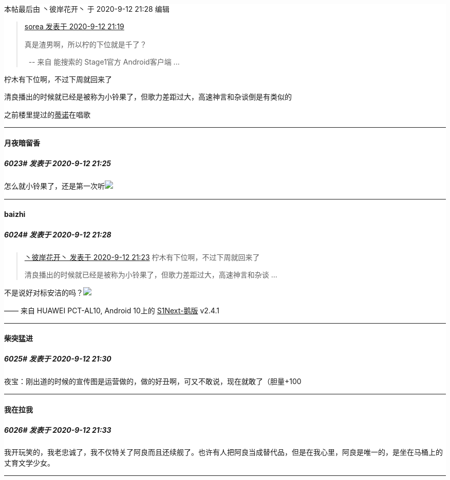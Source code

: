 
 本帖最后由 丶彼岸花开丶 于 2020-9-12 21:28 编辑 
<blockquote><a href="httphttps://bbs.saraba1st.com/2b/forum.php?mod=redirect&amp;goto=findpost&amp;pid=48716989&amp;ptid=1956416" target="_blank">sorea 发表于 2020-9-12 21:19</a>

真是渣男啊，所以柠的下位就是千了？


  -- 来自 能搜索的 Stage1官方 Android客户端 ...</blockquote>
柠木有下位啊，不过下周就回来了

清良播出的时候就已经是被称为小铃果了，但歌力差距过大，高速神言和杂谈倒是有类似的

之前楼里提过的[蒂诺](https://live.bilibili.com/22382334)在唱歌


-----

####  月夜暗留香  
##### 6023#       发表于 2020-9-12 21:25


怎么就小铃果了，还是第一次听<img src="https://static.saraba1st.com/image/smiley/face2017/068.png" referrerpolicy="no-referrer">


-----

####  baizhi  
##### 6024#       发表于 2020-9-12 21:28


<blockquote><a href="httphttps://bbs.saraba1st.com/2b/forum.php?mod=redirect&amp;goto=findpost&amp;pid=48717018&amp;ptid=1956416" target="_blank">丶彼岸花开丶 发表于 2020-9-12 21:23</a>
柠木有下位啊，不过下周就回来了

清良播出的时候就已经是被称为小铃果了，但歌力差距过大，高速神言和杂谈 ...</blockquote>
不是说好对标安洁的吗？<img src="https://static.saraba1st.com/image/smiley/face2017/022.png" referrerpolicy="no-referrer">

—— 来自 HUAWEI PCT-AL10, Android 10上的 [S1Next-鹅版](https://github.com/ykrank/S1-Next/releases) v2.4.1


-----

####  柴突猛进  
##### 6025#       发表于 2020-9-12 21:30


夜宝：刚出道的时候的宣传图是运营做的，做的好丑啊，可又不敢说，现在就敢了（胆量+100


-----

####  我在拉我  
##### 6026#       发表于 2020-9-12 21:33


我开玩笑的，我老忠诚了，我不仅特关了阿良而且还续舰了。也许有人把阿良当成替代品，但是在我心里，阿良是唯一的，是坐在马桶上的丈育文学少女。


-----
